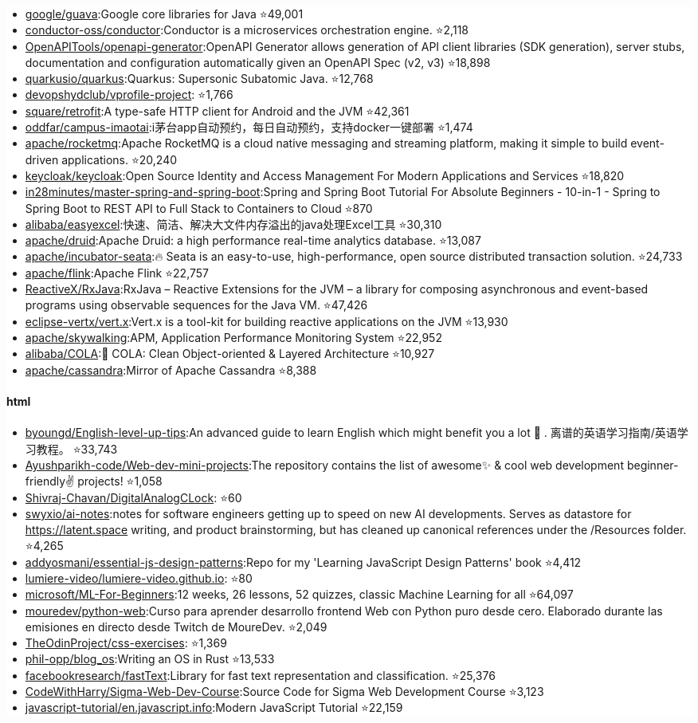 * [google/guava](https://github.com/google/guava):Google core libraries for Java ⭐49,001
* [conductor-oss/conductor](https://github.com/conductor-oss/conductor):Conductor is a microservices orchestration engine. ⭐2,118
* [OpenAPITools/openapi-generator](https://github.com/OpenAPITools/openapi-generator):OpenAPI Generator allows generation of API client libraries (SDK generation), server stubs, documentation and configuration automatically given an OpenAPI Spec (v2, v3) ⭐18,898
* [quarkusio/quarkus](https://github.com/quarkusio/quarkus):Quarkus: Supersonic Subatomic Java. ⭐12,768
* [devopshydclub/vprofile-project](https://github.com/devopshydclub/vprofile-project): ⭐1,766
* [square/retrofit](https://github.com/square/retrofit):A type-safe HTTP client for Android and the JVM ⭐42,361
* [oddfar/campus-imaotai](https://github.com/oddfar/campus-imaotai):i茅台app自动预约，每日自动预约，支持docker一键部署 ⭐1,474
* [apache/rocketmq](https://github.com/apache/rocketmq):Apache RocketMQ is a cloud native messaging and streaming platform, making it simple to build event-driven applications. ⭐20,240
* [keycloak/keycloak](https://github.com/keycloak/keycloak):Open Source Identity and Access Management For Modern Applications and Services ⭐18,820
* [in28minutes/master-spring-and-spring-boot](https://github.com/in28minutes/master-spring-and-spring-boot):Spring and Spring Boot Tutorial For Absolute Beginners - 10-in-1 - Spring to Spring Boot to REST API to Full Stack to Containers to Cloud ⭐870
* [alibaba/easyexcel](https://github.com/alibaba/easyexcel):快速、简洁、解决大文件内存溢出的java处理Excel工具 ⭐30,310
* [apache/druid](https://github.com/apache/druid):Apache Druid: a high performance real-time analytics database. ⭐13,087
* [apache/incubator-seata](https://github.com/apache/incubator-seata):🔥 Seata is an easy-to-use, high-performance, open source distributed transaction solution. ⭐24,733
* [apache/flink](https://github.com/apache/flink):Apache Flink ⭐22,757
* [ReactiveX/RxJava](https://github.com/ReactiveX/RxJava):RxJava – Reactive Extensions for the JVM – a library for composing asynchronous and event-based programs using observable sequences for the Java VM. ⭐47,426
* [eclipse-vertx/vert.x](https://github.com/eclipse-vertx/vert.x):Vert.x is a tool-kit for building reactive applications on the JVM ⭐13,930
* [apache/skywalking](https://github.com/apache/skywalking):APM, Application Performance Monitoring System ⭐22,952
* [alibaba/COLA](https://github.com/alibaba/COLA):🥤 COLA: Clean Object-oriented & Layered Architecture ⭐10,927
* [apache/cassandra](https://github.com/apache/cassandra):Mirror of Apache Cassandra ⭐8,388

#### html
* [byoungd/English-level-up-tips](https://github.com/byoungd/English-level-up-tips):An advanced guide to learn English which might benefit you a lot 🎉 . 离谱的英语学习指南/英语学习教程。 ⭐33,743
* [Ayushparikh-code/Web-dev-mini-projects](https://github.com/Ayushparikh-code/Web-dev-mini-projects):The repository contains the list of awesome✨ & cool web development beginner-friendly✌️ projects! ⭐1,058
* [Shivraj-Chavan/DigitalAnalogCLock](https://github.com/Shivraj-Chavan/DigitalAnalogCLock): ⭐60
* [swyxio/ai-notes](https://github.com/swyxio/ai-notes):notes for software engineers getting up to speed on new AI developments. Serves as datastore for https://latent.space writing, and product brainstorming, but has cleaned up canonical references under the /Resources folder. ⭐4,265
* [addyosmani/essential-js-design-patterns](https://github.com/addyosmani/essential-js-design-patterns):Repo for my 'Learning JavaScript Design Patterns' book ⭐4,412
* [lumiere-video/lumiere-video.github.io](https://github.com/lumiere-video/lumiere-video.github.io): ⭐80
* [microsoft/ML-For-Beginners](https://github.com/microsoft/ML-For-Beginners):12 weeks, 26 lessons, 52 quizzes, classic Machine Learning for all ⭐64,097
* [mouredev/python-web](https://github.com/mouredev/python-web):Curso para aprender desarrollo frontend Web con Python puro desde cero. Elaborado durante las emisiones en directo desde Twitch de MoureDev. ⭐2,049
* [TheOdinProject/css-exercises](https://github.com/TheOdinProject/css-exercises): ⭐1,369
* [phil-opp/blog_os](https://github.com/phil-opp/blog_os):Writing an OS in Rust ⭐13,533
* [facebookresearch/fastText](https://github.com/facebookresearch/fastText):Library for fast text representation and classification. ⭐25,376
* [CodeWithHarry/Sigma-Web-Dev-Course](https://github.com/CodeWithHarry/Sigma-Web-Dev-Course):Source Code for Sigma Web Development Course ⭐3,123
* [javascript-tutorial/en.javascript.info](https://github.com/javascript-tutorial/en.javascript.info):Modern JavaScript Tutorial ⭐22,159